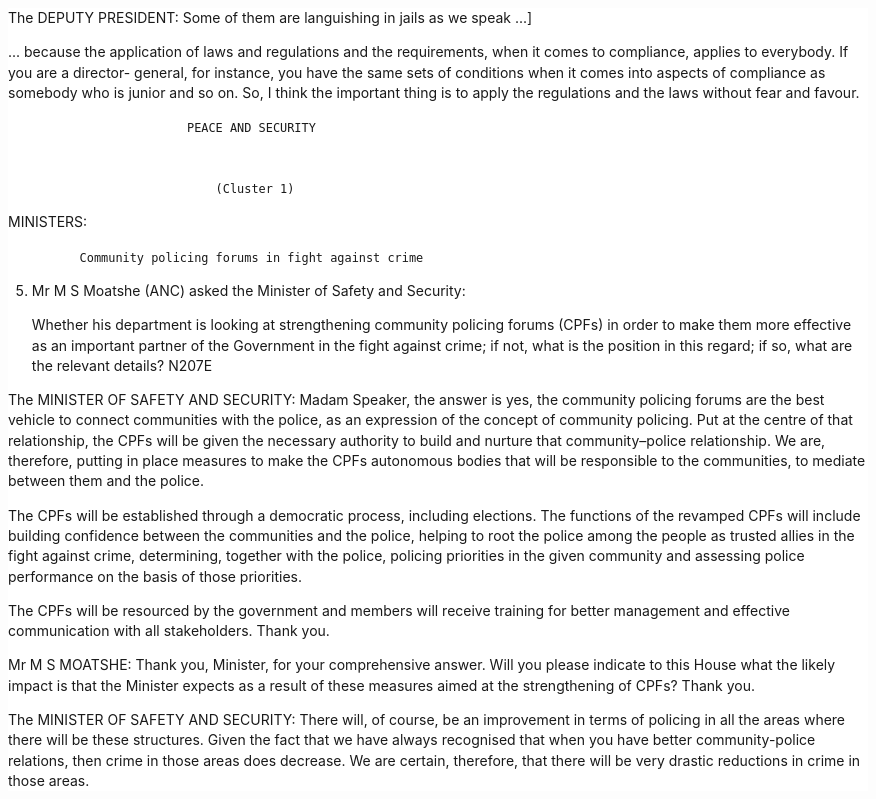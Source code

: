 The DEPUTY PRESIDENT: Some of them are languishing in jails as we speak
...]

... because the application of laws and regulations and the requirements,
when it comes to compliance, applies to everybody. If you are a director-
general, for instance, you have the same sets of conditions when it comes
into aspects of compliance as somebody who is junior and so on. So, I think
the important thing is to apply the regulations and the laws without fear
and favour.


                             PEACE AND SECURITY


                                 (Cluster 1)

MINISTERS:

              Community policing forums in fight against crime

5.    Mr M S Moatshe (ANC) asked the Minister of Safety and Security:

      Whether his department is looking at strengthening community policing
      forums (CPFs) in order to make them more effective as an important
      partner of the Government in the fight against crime; if not, what is
      the position in this regard; if so, what are the relevant details?
                                              N207E

The MINISTER OF SAFETY AND SECURITY: Madam Speaker, the answer is yes, the
community policing forums are the best vehicle to connect communities with
the police, as an expression of the concept of community policing. Put at
the centre of that relationship, the CPFs will be given the necessary
authority to build and nurture that community–police relationship. We are,
therefore, putting in place measures to make the CPFs autonomous bodies
that will be responsible to the communities, to mediate between them and
the police.

The CPFs will be established through a democratic process, including
elections. The functions of the revamped CPFs will include building
confidence between the communities and the police, helping to root the
police among the people as trusted allies in the fight against crime,
determining, together with the police, policing priorities in the given
community and assessing police performance on the basis of those
priorities.

The CPFs will be resourced by the government and members will receive
training for better management and effective communication with all
stakeholders. Thank you.

Mr M S MOATSHE: Thank you, Minister, for your comprehensive answer. Will
you please indicate to this House what the likely impact is that the
Minister expects as a result of these measures aimed at the strengthening
of CPFs? Thank you.

The MINISTER OF SAFETY AND SECURITY: There will, of course, be an
improvement in terms of policing in all the areas where there will be these
structures. Given the fact that we have always recognised that when you
have better community-police relations, then crime in those areas does
decrease. We are certain, therefore, that there will be very drastic
reductions in crime in those areas.
